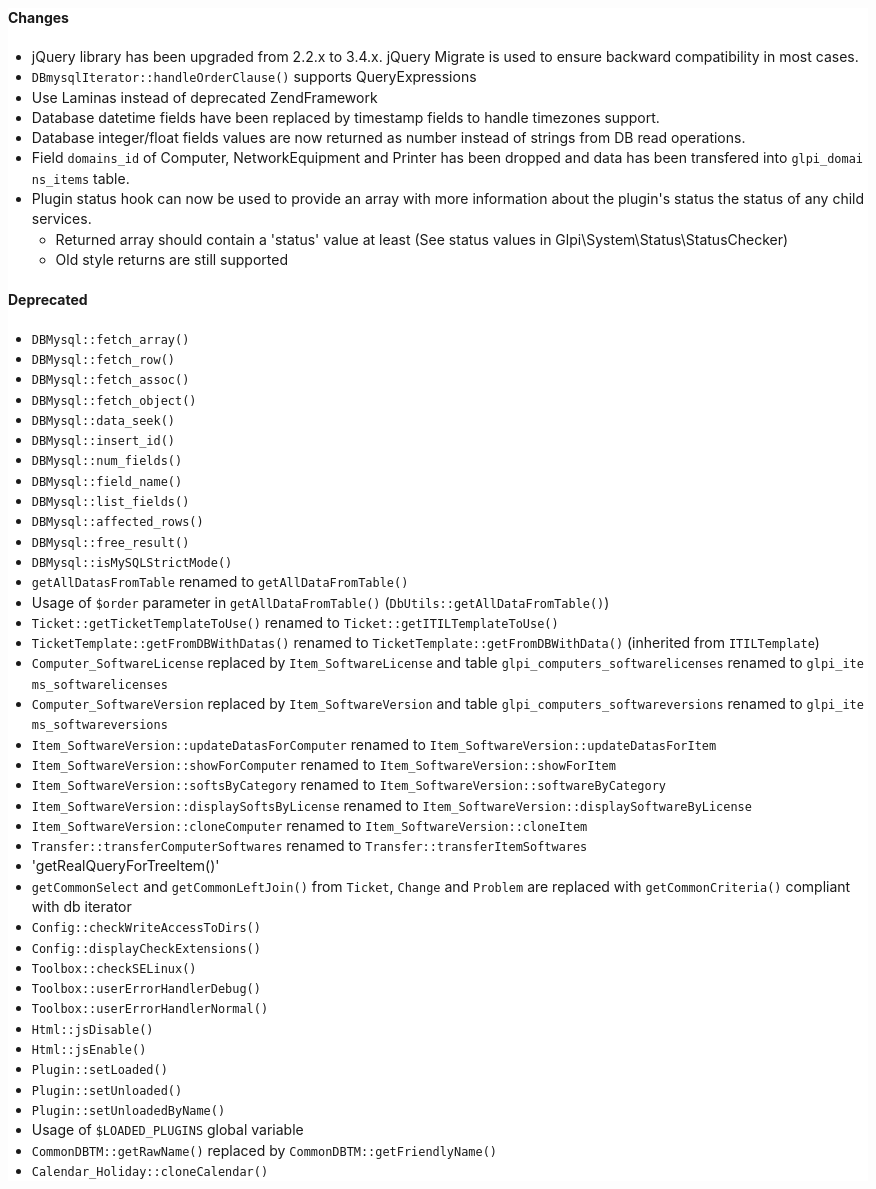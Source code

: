 #### Changes

- jQuery library has been upgraded from 2.2.x to 3.4.x. jQuery Migrate is used to ensure backward compatibility in most cases.
- `DBmysqlIterator::handleOrderClause()` supports QueryExpressions
- Use Laminas instead of deprecated ZendFramework
- Database datetime fields have been replaced by timestamp fields to handle timezones support.
- Database integer/float fields values are now returned as number instead of strings from DB read operations.
- Field `domains_id` of Computer, NetworkEquipment and Printer has been dropped and data has been transfered into `glpi_domains_items` table.
- Plugin status hook can now be used to provide an array with more information about the plugin's status the status of any child services.
    - Returned array should contain a 'status' value at least (See status values in Glpi\System\Status\StatusChecker)
    - Old style returns are still supported

#### Deprecated

- `DBMysql::fetch_array()`
- `DBMysql::fetch_row()`
- `DBMysql::fetch_assoc()`
- `DBMysql::fetch_object()`
- `DBMysql::data_seek()`
- `DBMysql::insert_id()`
- `DBMysql::num_fields()`
- `DBMysql::field_name()`
- `DBMysql::list_fields()`
- `DBMysql::affected_rows()`
- `DBMysql::free_result()`
- `DBMysql::isMySQLStrictMode()`
- `getAllDatasFromTable` renamed to `getAllDataFromTable()`
- Usage of `$order` parameter in `getAllDataFromTable()` (`DbUtils::getAllDataFromTable()`)
- `Ticket::getTicketTemplateToUse()` renamed to `Ticket::getITILTemplateToUse()`
- `TicketTemplate::getFromDBWithDatas()` renamed to `TicketTemplate::getFromDBWithData()` (inherited from `ITILTemplate`)
- `Computer_SoftwareLicense` replaced by `Item_SoftwareLicense` and table `glpi_computers_softwarelicenses` renamed to `glpi_items_softwarelicenses`
- `Computer_SoftwareVersion` replaced by `Item_SoftwareVersion` and table `glpi_computers_softwareversions` renamed to `glpi_items_softwareversions`
- `Item_SoftwareVersion::updateDatasForComputer` renamed to `Item_SoftwareVersion::updateDatasForItem`
- `Item_SoftwareVersion::showForComputer` renamed to `Item_SoftwareVersion::showForItem`
- `Item_SoftwareVersion::softsByCategory` renamed to `Item_SoftwareVersion::softwareByCategory`
- `Item_SoftwareVersion::displaySoftsByLicense` renamed to `Item_SoftwareVersion::displaySoftwareByLicense`
- `Item_SoftwareVersion::cloneComputer` renamed to `Item_SoftwareVersion::cloneItem`
- `Transfer::transferComputerSoftwares` renamed to `Transfer::transferItemSoftwares`
- 'getRealQueryForTreeItem()'
- ``getCommonSelect`` and ``getCommonLeftJoin()`` from ``Ticket``, ``Change`` and ``Problem`` are replaced with ``getCommonCriteria()`` compliant with db iterator
- `Config::checkWriteAccessToDirs()`
- `Config::displayCheckExtensions()`
- `Toolbox::checkSELinux()`
- `Toolbox::userErrorHandlerDebug()`
- `Toolbox::userErrorHandlerNormal()`
- `Html::jsDisable()`
- `Html::jsEnable()`
- `Plugin::setLoaded()`
- `Plugin::setUnloaded()`
- `Plugin::setUnloadedByName()`
- Usage of `$LOADED_PLUGINS` global variable
- `CommonDBTM::getRawName()` replaced by `CommonDBTM::getFriendlyName()`
- `Calendar_Holiday::cloneCalendar()`